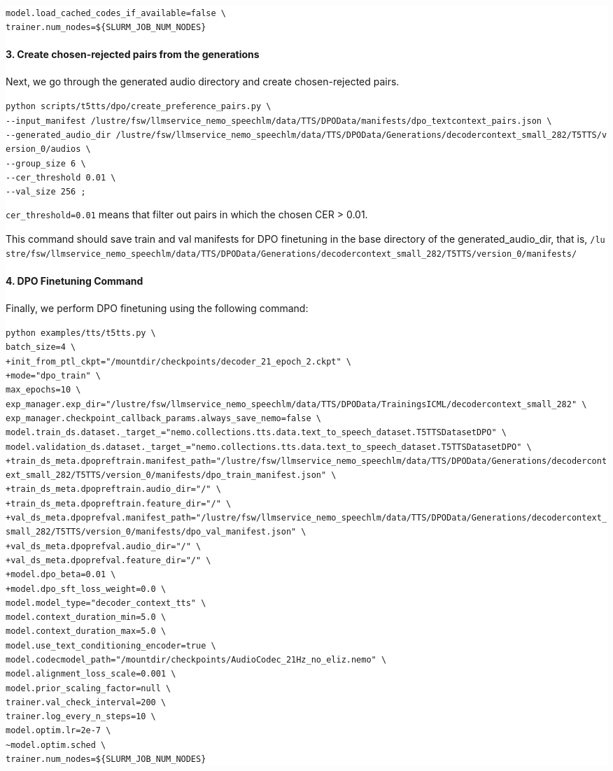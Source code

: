 ```
model.load_cached_codes_if_available=false \
trainer.num_nodes=${SLURM_JOB_NUM_NODES}
```
#### 3. Create chosen-rejected pairs from the generations

Next, we go through the generated audio directory and create chosen-rejected pairs. 

```
python scripts/t5tts/dpo/create_preference_pairs.py \
--input_manifest /lustre/fsw/llmservice_nemo_speechlm/data/TTS/DPOData/manifests/dpo_textcontext_pairs.json \
--generated_audio_dir /lustre/fsw/llmservice_nemo_speechlm/data/TTS/DPOData/Generations/decodercontext_small_282/T5TTS/version_0/audios \
--group_size 6 \
--cer_threshold 0.01 \
--val_size 256 ;
```

`cer_threshold=0.01` means that filter out pairs in which the chosen CER > 0.01.

This command should save train and val manifests for DPO finetuning in the base directory of the generated_audio_dir, that is, `/lustre/fsw/llmservice_nemo_speechlm/data/TTS/DPOData/Generations/decodercontext_small_282/T5TTS/version_0/manifests/` 

#### 4. DPO Finetuning Command

Finally, we perform DPO finetuning using the following command:

```
python examples/tts/t5tts.py \
batch_size=4 \
+init_from_ptl_ckpt="/mountdir/checkpoints/decoder_21_epoch_2.ckpt" \
+mode="dpo_train" \
max_epochs=10 \
exp_manager.exp_dir="/lustre/fsw/llmservice_nemo_speechlm/data/TTS/DPOData/TrainingsICML/decodercontext_small_282" \
exp_manager.checkpoint_callback_params.always_save_nemo=false \
model.train_ds.dataset._target_="nemo.collections.tts.data.text_to_speech_dataset.T5TTSDatasetDPO" \
model.validation_ds.dataset._target_="nemo.collections.tts.data.text_to_speech_dataset.T5TTSDatasetDPO" \
+train_ds_meta.dpopreftrain.manifest_path="/lustre/fsw/llmservice_nemo_speechlm/data/TTS/DPOData/Generations/decodercontext_small_282/T5TTS/version_0/manifests/dpo_train_manifest.json" \
+train_ds_meta.dpopreftrain.audio_dir="/" \
+train_ds_meta.dpopreftrain.feature_dir="/" \
+val_ds_meta.dpoprefval.manifest_path="/lustre/fsw/llmservice_nemo_speechlm/data/TTS/DPOData/Generations/decodercontext_small_282/T5TTS/version_0/manifests/dpo_val_manifest.json" \
+val_ds_meta.dpoprefval.audio_dir="/" \
+val_ds_meta.dpoprefval.feature_dir="/" \
+model.dpo_beta=0.01 \
+model.dpo_sft_loss_weight=0.0 \
model.model_type="decoder_context_tts" \
model.context_duration_min=5.0 \
model.context_duration_max=5.0 \
model.use_text_conditioning_encoder=true \
model.codecmodel_path="/mountdir/checkpoints/AudioCodec_21Hz_no_eliz.nemo" \
model.alignment_loss_scale=0.001 \
model.prior_scaling_factor=null \
trainer.val_check_interval=200 \
trainer.log_every_n_steps=10 \
model.optim.lr=2e-7 \
~model.optim.sched \
trainer.num_nodes=${SLURM_JOB_NUM_NODES}
```
